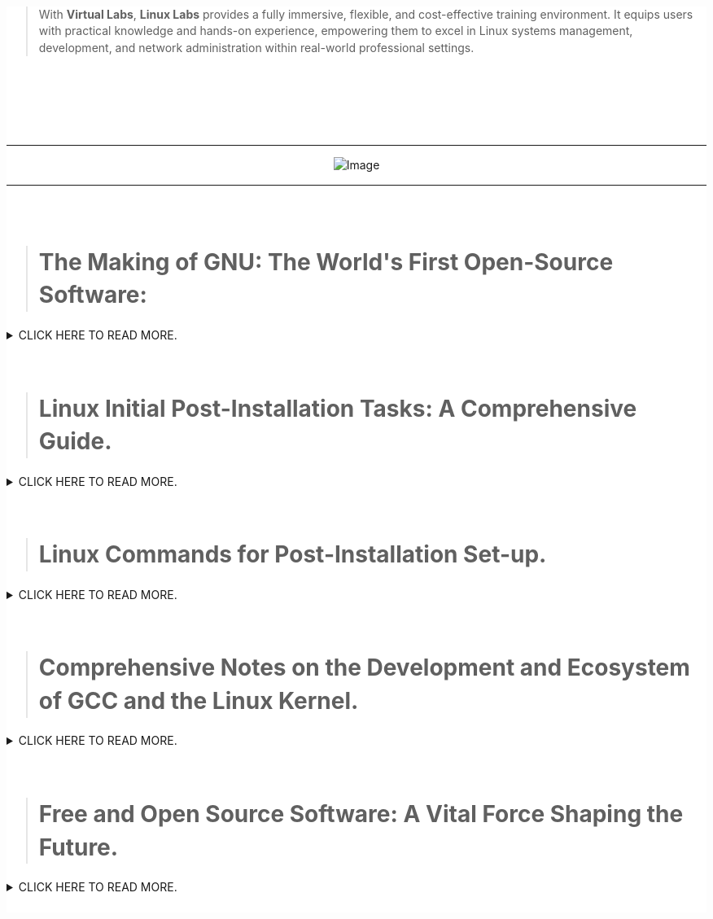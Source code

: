 > With **Virtual Labs**, **Linux Labs** provides a fully immersive, flexible, and cost-effective training environment. It equips users with practical knowledge and hands-on experience, empowering them to excel in Linux systems management, development, and network administration within real-world professional settings.
 

<br>
<br>
<br>
<br>




----------


<p style="text-align: center;">
  <img src="https://drive.google.com/uc?export=view&id=1dAJsvScdKn9nv8xV8dvmIWz5hSGyFxpd" alt="Image">
</p>


----------



<br>


> # The Making of GNU: The World's First Open-Source Software:

<details><summary>CLICK HERE TO READ MORE.</summary></details>

 
<br>

> # Linux Initial Post-Installation Tasks: A Comprehensive Guide.



<details><summary>CLICK HERE TO READ MORE.</summary></details>

<br>

> # Linux Commands for Post-Installation Set-up.

<details><summary>CLICK HERE TO READ MORE.</summary></details>


<br>
 

> # Comprehensive Notes on the Development and Ecosystem of GCC and the Linux Kernel.


<details><summary>CLICK HERE TO READ MORE.</summary></details>

 
<br>
 
> # Free and Open Source Software: A Vital Force Shaping the Future.

<details><summary>CLICK HERE TO READ MORE.</summary></details>

<br>

